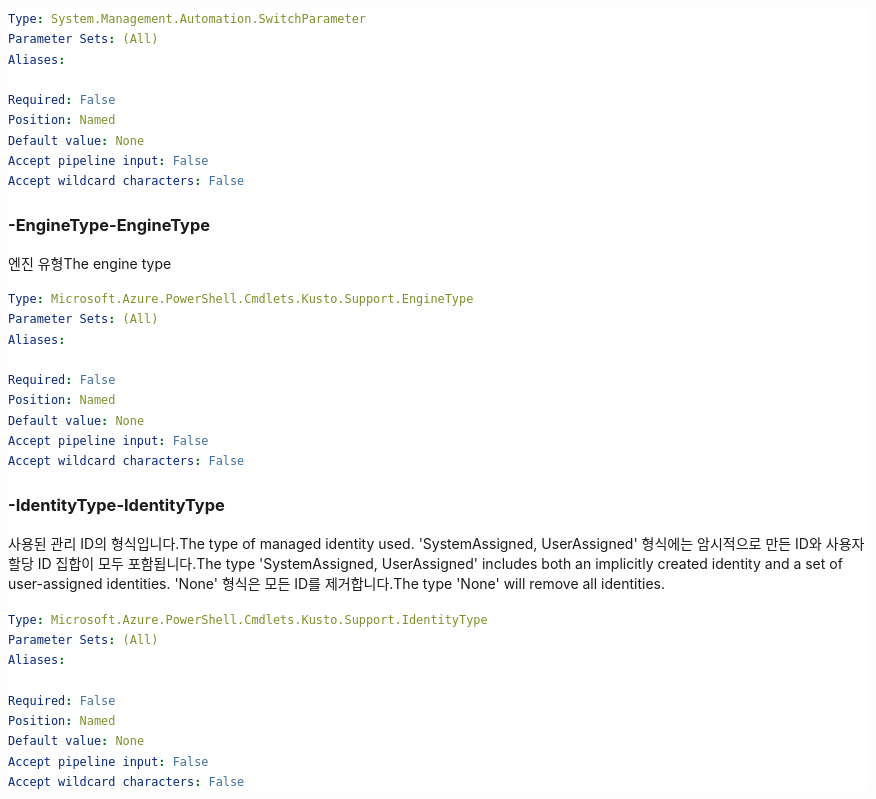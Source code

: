 ```yaml
Type: System.Management.Automation.SwitchParameter
Parameter Sets: (All)
Aliases:

Required: False
Position: Named
Default value: None
Accept pipeline input: False
Accept wildcard characters: False
```

### <span data-ttu-id="e0490-127">-EngineType</span><span class="sxs-lookup"><span data-stu-id="e0490-127">-EngineType</span></span>
<span data-ttu-id="e0490-128">엔진 유형</span><span class="sxs-lookup"><span data-stu-id="e0490-128">The engine type</span></span>

```yaml
Type: Microsoft.Azure.PowerShell.Cmdlets.Kusto.Support.EngineType
Parameter Sets: (All)
Aliases:

Required: False
Position: Named
Default value: None
Accept pipeline input: False
Accept wildcard characters: False
```

### <span data-ttu-id="e0490-129">-IdentityType</span><span class="sxs-lookup"><span data-stu-id="e0490-129">-IdentityType</span></span>
<span data-ttu-id="e0490-130">사용된 관리 ID의 형식입니다.</span><span class="sxs-lookup"><span data-stu-id="e0490-130">The type of managed identity used.</span></span>
<span data-ttu-id="e0490-131">'SystemAssigned, UserAssigned' 형식에는 암시적으로 만든 ID와 사용자 할당 ID 집합이 모두 포함됩니다.</span><span class="sxs-lookup"><span data-stu-id="e0490-131">The type 'SystemAssigned, UserAssigned' includes both an implicitly created identity and a set of user-assigned identities.</span></span>
<span data-ttu-id="e0490-132">'None' 형식은 모든 ID를 제거합니다.</span><span class="sxs-lookup"><span data-stu-id="e0490-132">The type 'None' will remove all identities.</span></span>

```yaml
Type: Microsoft.Azure.PowerShell.Cmdlets.Kusto.Support.IdentityType
Parameter Sets: (All)
Aliases:

Required: False
Position: Named
Default value: None
Accept pipeline input: False
Accept wildcard characters: False
```
